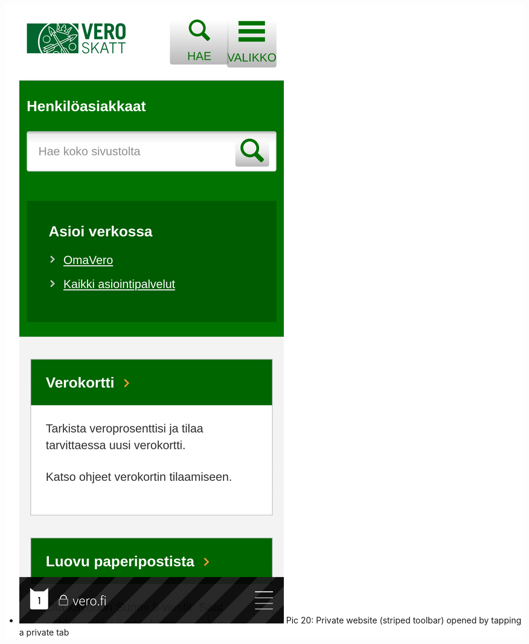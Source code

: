 * <a href="Browser_website_opened_from_private_tab.png"><img src="Browser_website_opened_from_private_tab.png" alt="Private website"></a>
  <span class="md_figcaption">
    Pic 20: Private website (striped toolbar) opened by tapping a private tab
  </span>
</div>
